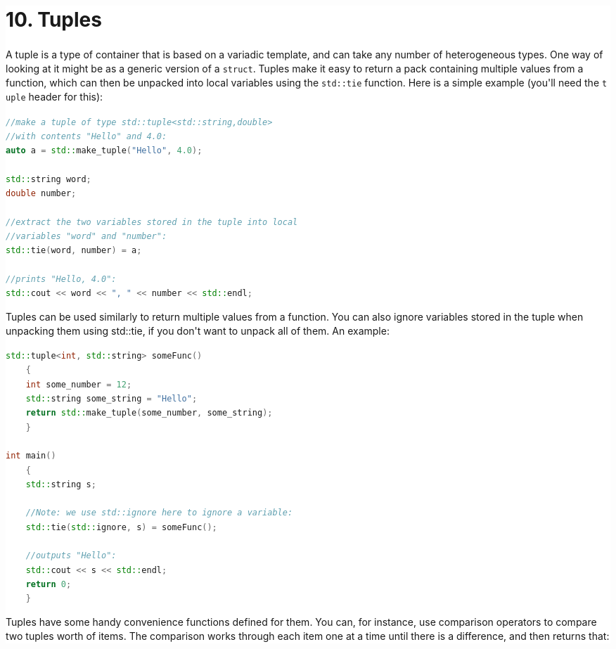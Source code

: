 ```cpp
```

# 10. Tuples

A tuple is a type of container that is based on a variadic template, and can take any number of heterogeneous types. One way of looking at it might be as a generic version of a `struct`. Tuples make it easy to return a pack containing multiple values from a function, which can then be unpacked into local variables using the `std::tie` function. Here is a simple example (you'll need the `tuple` header for this):

```cpp
//make a tuple of type std::tuple<std::string,double>
//with contents "Hello" and 4.0:
auto a = std::make_tuple("Hello", 4.0);

std::string word;
double number;

//extract the two variables stored in the tuple into local 
//variables "word" and "number":
std::tie(word, number) = a;

//prints "Hello, 4.0":
std::cout << word << ", " << number << std::endl;
```

Tuples can be used similarly to return multiple values from a function. You can also ignore variables stored in the tuple when unpacking them using std::tie, if you don't want to unpack all of them. An example:

```cpp
std::tuple<int, std::string> someFunc()
    {
    int some_number = 12;
    std::string some_string = "Hello";
    return std::make_tuple(some_number, some_string);
    }

int main()
    {
    std::string s;

    //Note: we use std::ignore here to ignore a variable:
    std::tie(std::ignore, s) = someFunc();
    
    //outputs "Hello":
    std::cout << s << std::endl;
    return 0;
    }
```

Tuples have some handy convenience functions defined for them. You can, for instance, use comparison operators to compare two tuples worth of items. The comparison works through each item one at a time until there is a difference, and then returns that:

